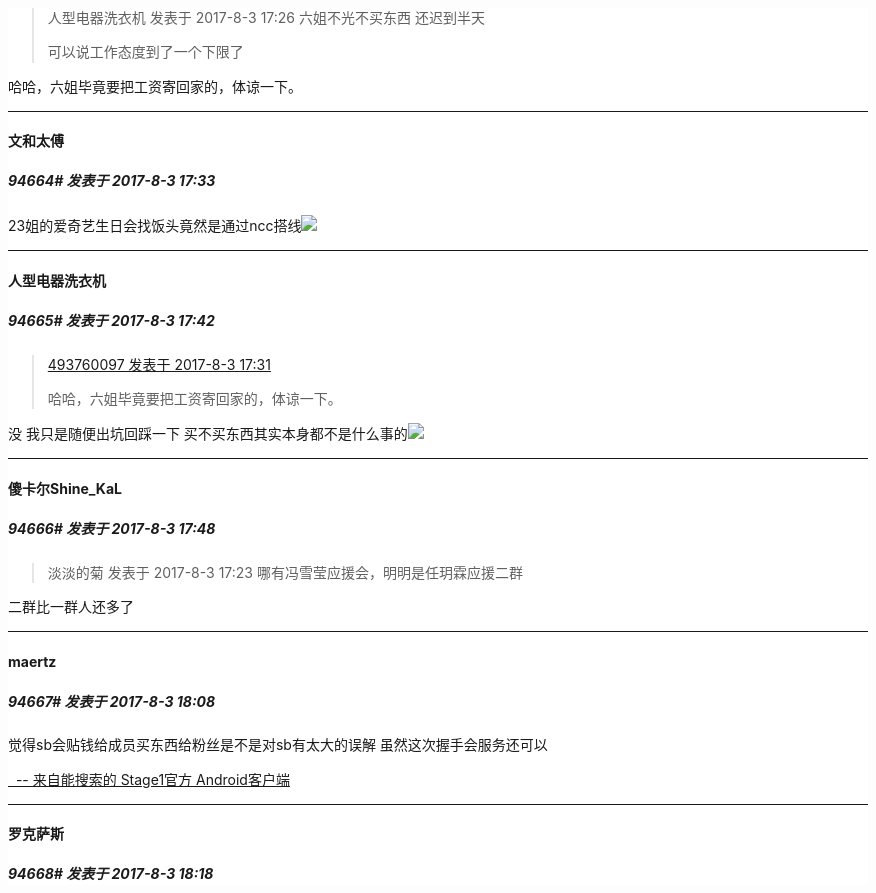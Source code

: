 <blockquote>人型电器洗衣机 发表于 2017-8-3 17:26
六姐不光不买东西 还迟到半天


可以说工作态度到了一个下限了</blockquote>
哈哈，六姐毕竟要把工资寄回家的，体谅一下。


*****

####  文和太傅  
##### 94664#       发表于 2017-8-3 17:33


23姐的爱奇艺生日会找饭头竟然是通过ncc搭线<img src="https://static.saraba1st.com/image/smiley/face2017/125.png" referrerpolicy="no-referrer">


*****

####  人型电器洗衣机  
##### 94665#       发表于 2017-8-3 17:42


<blockquote><a href="httphttps://bbs.saraba1st.com/2b/forum.php?mod=redirect&amp;goto=findpost&amp;pid=36776749&amp;ptid=1105387" target="_blank">493760097 发表于 2017-8-3 17:31</a>

哈哈，六姐毕竟要把工资寄回家的，体谅一下。</blockquote>
没 我只是随便出坑回踩一下 买不买东西其实本身都不是什么事的<img src="https://static.saraba1st.com/image/smiley/face2017/067.png" referrerpolicy="no-referrer">


*****

####  傻卡尔Shine_KaL  
##### 94666#       发表于 2017-8-3 17:48


<blockquote>淡淡的菊 发表于 2017-8-3 17:23
哪有冯雪莹应援会，明明是任玥霖应援二群</blockquote>
二群比一群人还多了


*****

####  maertz  
##### 94667#       发表于 2017-8-3 18:08


觉得sb会贴钱给成员买东西给粉丝是不是对sb有太大的误解
虽然这次握手会服务还可以

[  -- 来自能搜索的 Stage1官方 Android客户端](https://bbs.saraba1st.com/2b/thread-1497379-1-1.html)


*****

####  罗克萨斯  
##### 94668#       发表于 2017-8-3 18:18

